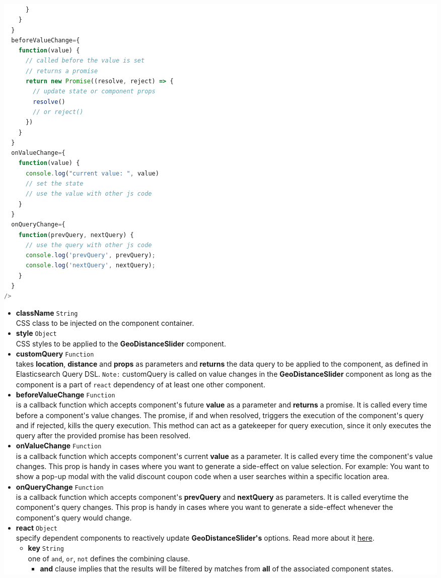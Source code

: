 ```js
      }
    }
  }
  beforeValueChange={
    function(value) {
      // called before the value is set
      // returns a promise
      return new Promise((resolve, reject) => {
        // update state or component props
        resolve()
        // or reject()
      })
    }
  }
  onValueChange={
    function(value) {
      console.log("current value: ", value)
      // set the state
      // use the value with other js code
    }
  }
  onQueryChange={
    function(prevQuery, nextQuery) {
      // use the query with other js code
      console.log('prevQuery', prevQuery);
      console.log('nextQuery', nextQuery);
    }
  }
/>
```

- **className** `String`  
    CSS class to be injected on the component container.
- **style** `Object`  
    CSS styles to be applied to the **GeoDistanceSlider** component.
- **customQuery** `Function`  
    takes **location**, **distance** and **props** as parameters and **returns** the data query to be applied to the component, as defined in Elasticsearch Query DSL.
    `Note:` customQuery is called on value changes in the **GeoDistanceSlider** component as long as the component is a part of `react` dependency of at least one other component.
- **beforeValueChange** `Function`  
    is a callback function which accepts component's future **value** as a parameter and **returns** a promise. It is called every time before a component's value changes. The promise, if and when resolved, triggers the execution of the component's query and if rejected, kills the query execution. This method can act as a gatekeeper for query execution, since it only executes the query after the provided promise has been resolved.
- **onValueChange** `Function`  
    is a callback function which accepts component's current **value** as a parameter. It is called every time the component's value changes. This prop is handy in cases where you want to generate a side-effect on value selection. For example:  You want to show a pop-up modal with the valid discount coupon code when a user searches within a specific location area.
- **onQueryChange** `Function`  
    is a callback function which accepts component's **prevQuery** and **nextQuery** as parameters. It is called everytime the component's query changes. This prop is handy in cases where you want to generate a side-effect whenever the component's query would change.
- **react** `Object`  
    specify dependent components to reactively update **GeoDistanceSlider's** options. Read more about it [here](/advanced/react.html).
    - **key** `String`  
        one of `and`, `or`, `not` defines the combining clause.
        - **and** clause implies that the results will be filtered by matches from **all** of the associated component states.